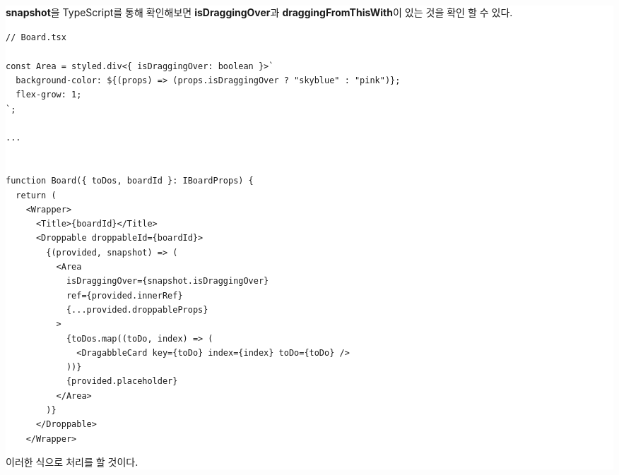 **snapshot**을 TypeScript를 통해 확인해보면 **isDraggingOver**과 **draggingFromThisWith**이 있는 것을 확인 할 수 있다.

```tsx
// Board.tsx

const Area = styled.div<{ isDraggingOver: boolean }>`
  background-color: ${(props) => (props.isDraggingOver ? "skyblue" : "pink")};
  flex-grow: 1;
`;

...


function Board({ toDos, boardId }: IBoardProps) {
  return (
    <Wrapper>
      <Title>{boardId}</Title>
      <Droppable droppableId={boardId}>
        {(provided, snapshot) => (
          <Area
            isDraggingOver={snapshot.isDraggingOver}
            ref={provided.innerRef}
            {...provided.droppableProps}
          >
            {toDos.map((toDo, index) => (
              <DragabbleCard key={toDo} index={index} toDo={toDo} />
            ))}
            {provided.placeholder}
          </Area>
        )}
      </Droppable>
    </Wrapper>
```

이러한 식으로 처리를 할 것이다.
